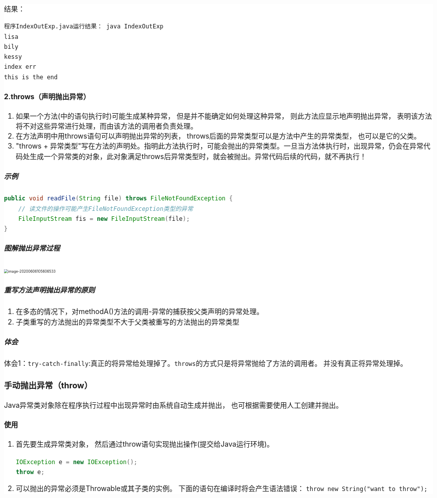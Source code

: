 结果：

```
程序IndexOutExp.java运行结果： java IndexOutExp
lisa
bily
kessy
index err
this is the end
```



#### 2.throws（声明抛出异常）

1. 如果一个方法(中的语句执行时)可能生成某种异常， 但是并不能确定如何处理这种异常， 则此方法应显示地声明抛出异常， 表明该方法将不对这些异常进行处理，而由该方法的调用者负责处理。
2. 在方法声明中用throws语句可以声明抛出异常的列表， throws后面的异常类型可以是方法中产生的异常类型， 也可以是它的父类。
3. "throws + 异常类型"写在方法的声明处。指明此方法执行时，可能会抛出的异常类型。一旦当方法体执行时，出现异常，仍会在异常代码处生成一个异常类的对象，此对象满足throws后异常类型时，就会被抛出。异常代码后续的代码，就不再执行！

##### 示例

```java
public void readFile(String file) throws FileNotFoundException {
    // 读文件的操作可能产生FileNotFoundException类型的异常
    FileInputStream fis = new FileInputStream(file);
}
```

##### 图解抛出异常过程

<img src="https://gitee.com/koala010/typora/raw/master/img/20200726214312.png" alt="image-20200606105606533" style="zoom:50%;" />

##### 重写方法声明抛出异常的原则

1.  在多态的情况下，对methodA()方法的调用-异常的捕获按父类声明的异常处理。
2. 子类重写的方法抛出的异常类型不大于父类被重写的方法抛出的异常类型

##### 体会

体会1：`try-catch-finally`:真正的将异常给处理掉了。`throws`的方式只是将异常抛给了方法的调用者。  并没有真正将异常处理掉。  

### 手动抛出异常（throw）

Java异常类对象除在程序执行过程中出现异常时由系统自动生成并抛出， 也可根据需要使用人工创建并抛出。

#### 使用

1. 首先要生成异常类对象， 然后通过throw语句实现抛出操作(提交给Java运行环境)。

   ```java
   IOException e = new IOException();
   throw e;
   ```

2. 可以抛出的异常必须是Throwable或其子类的实例。 下面的语句在编译时将会产生语法错误：
   `throw new String("want to throw");`
